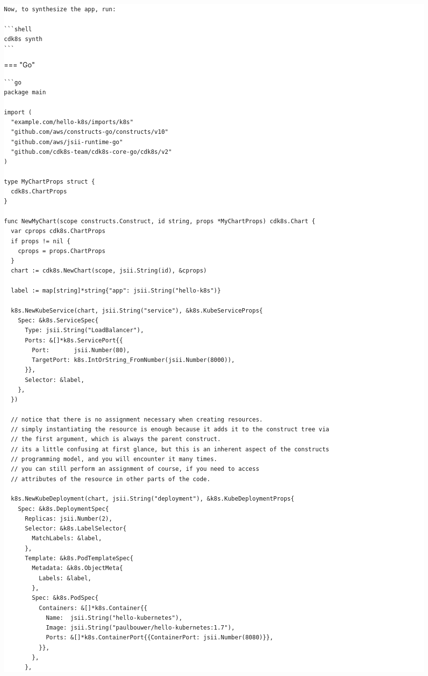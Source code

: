     Now, to synthesize the app, run:

    ```shell
    cdk8s synth
    ```

=== "Go"

    ```go
    package main

    import (
      "example.com/hello-k8s/imports/k8s"
      "github.com/aws/constructs-go/constructs/v10"
      "github.com/aws/jsii-runtime-go"
      "github.com/cdk8s-team/cdk8s-core-go/cdk8s/v2"
    )

    type MyChartProps struct {
      cdk8s.ChartProps
    }

    func NewMyChart(scope constructs.Construct, id string, props *MyChartProps) cdk8s.Chart {
      var cprops cdk8s.ChartProps
      if props != nil {
        cprops = props.ChartProps
      }
      chart := cdk8s.NewChart(scope, jsii.String(id), &cprops)

      label := map[string]*string{"app": jsii.String("hello-k8s")}

      k8s.NewKubeService(chart, jsii.String("service"), &k8s.KubeServiceProps{
        Spec: &k8s.ServiceSpec{
          Type: jsii.String("LoadBalancer"),
          Ports: &[]*k8s.ServicePort{{
            Port:       jsii.Number(80),
            TargetPort: k8s.IntOrString_FromNumber(jsii.Number(8000)),
          }},
          Selector: &label,
        },
      })

      // notice that there is no assignment necessary when creating resources.
      // simply instantiating the resource is enough because it adds it to the construct tree via
      // the first argument, which is always the parent construct.
      // its a little confusing at first glance, but this is an inherent aspect of the constructs
      // programming model, and you will encounter it many times.
      // you can still perform an assignment of course, if you need to access
      // attributes of the resource in other parts of the code.

      k8s.NewKubeDeployment(chart, jsii.String("deployment"), &k8s.KubeDeploymentProps{
        Spec: &k8s.DeploymentSpec{
          Replicas: jsii.Number(2),
          Selector: &k8s.LabelSelector{
            MatchLabels: &label,
          },
          Template: &k8s.PodTemplateSpec{
            Metadata: &k8s.ObjectMeta{
              Labels: &label,
            },
            Spec: &k8s.PodSpec{
              Containers: &[]*k8s.Container{{
                Name:  jsii.String("hello-kubernetes"),
                Image: jsii.String("paulbouwer/hello-kubernetes:1.7"),
                Ports: &[]*k8s.ContainerPort{{ContainerPort: jsii.Number(8080)}},
              }},
            },
          },